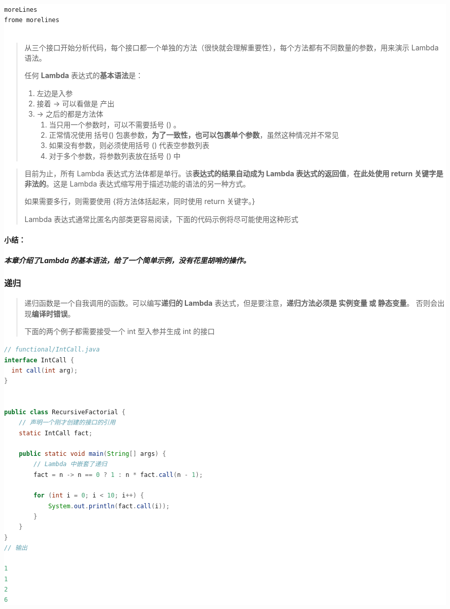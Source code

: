 ```java
moreLines
frome morelines



```



> 从三个接口开始分析代码，每个接口都一个单独的方法（很快就会理解重要性），每个方法都有不同数量的参数，用来演示 Lambda 语法。
>
> 任何 **Lambda** 表达式的**基本语法**是：
>
> 1. 左边是入参
> 2. 接着 -> 可以看做是 产出
> 3. -> 之后的都是方法体
>    1. 当只用一个参数时，可以不需要括号 () 。
>    2. 正常情况使用 括号() 包裹参数，**为了一致性，也可以包裹单个参数**，虽然这种情况并不常见
>    3. 如果没有参数，则必须使用括号 () 代表空参数列表
>    4. 对于多个参数，将参数列表放在括号 () 中

> 目前为止，所有 Lambda 表达式方法体都是单行。该**表达式的结果自动成为 Lambda 表达式的返回值**，**在此处使用 return 关键字是非法的**。这是 Lambda 表达式缩写用于描述功能的语法的另一种方式。
>
> 如果需要多行，则需要使用 {将方法体括起来，同时使用 return 关键字。}
>
> Lambda 表达式通常比匿名内部类更容易阅读，下面的代码示例将尽可能使用这种形式

#### 小结：

##### 本章介绍了Lambda 的基本语法，给了一个简单示例，没有花里胡哨的操作。



### 递归

> 递归函数是一个自我调用的函数。可以编写**递归的 Lambda** 表达式，但是要注意，**递归方法必须是 实例变量 或 静态变量**。 否则会出现**编译时错误**。
>
> 下面的两个例子都需要接受一个 int 型入参并生成 int 的接口



```java
// functional/IntCall.java
interface IntCall {
  int call(int arg);
}


public class RecursiveFactorial {
    // 声明一个刚才创建的接口的引用
    static IntCall fact;

    public static void main(String[] args) {
        // Lambda 中嵌套了递归
        fact = n -> n == 0 ? 1 : n * fact.call(n - 1);
        
        for (int i = 0; i < 10; i++) {
            System.out.println(fact.call(i));
        }
    }
}
// 输出

1
1
2
6
```